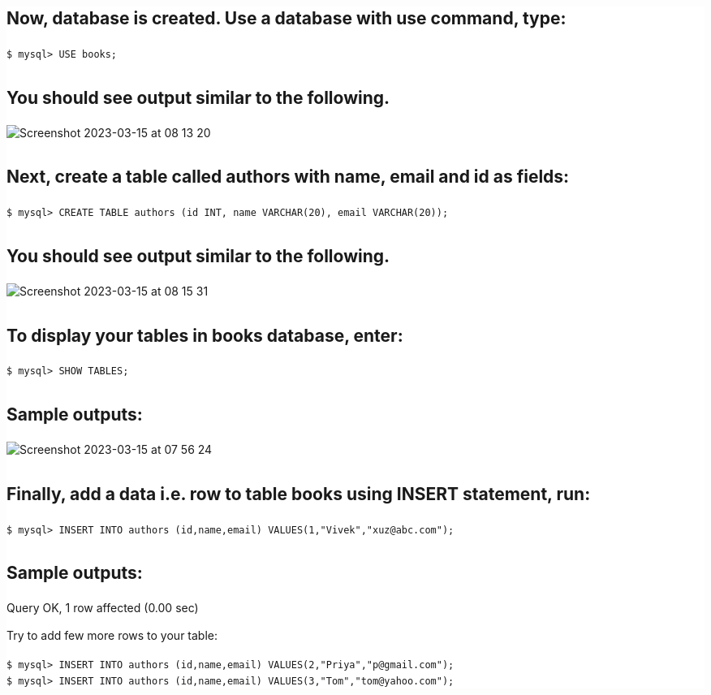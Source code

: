 ## Now, database is created. Use a database with use command, type:

```
$ mysql> USE books;
```

## You should see output similar to the following.

<img width="327" alt="Screenshot 2023-03-15 at 08 13 20" src="https://user-images.githubusercontent.com/69006353/228005217-3b6d65ad-62f0-422d-904f-f44a32147c77.png">


## Next, create a table called authors with name, email and id as fields:

```
$ mysql> CREATE TABLE authors (id INT, name VARCHAR(20), email VARCHAR(20));

```
## You should see output similar to the following.

<img width="615" alt="Screenshot 2023-03-15 at 08 15 31" src="https://user-images.githubusercontent.com/69006353/228006065-7d5ca064-6ece-44af-a34f-891376fe9a17.png">

## To display your tables in books database, enter:

```
$ mysql> SHOW TABLES;
```

## Sample outputs:

<img width="389" alt="Screenshot 2023-03-15 at 07 56 24" src="https://user-images.githubusercontent.com/69006353/228006933-371ebb37-6429-4d40-9339-e19ec495b954.png">


## Finally, add a data i.e. row to table books using INSERT statement, run:

```
$ mysql> INSERT INTO authors (id,name,email) VALUES(1,"Vivek","xuz@abc.com");
```

## Sample outputs:

Query OK, 1 row affected (0.00 sec)

Try to add few more rows to your table:


```
$ mysql> INSERT INTO authors (id,name,email) VALUES(2,"Priya","p@gmail.com");
$ mysql> INSERT INTO authors (id,name,email) VALUES(3,"Tom","tom@yahoo.com");
```
